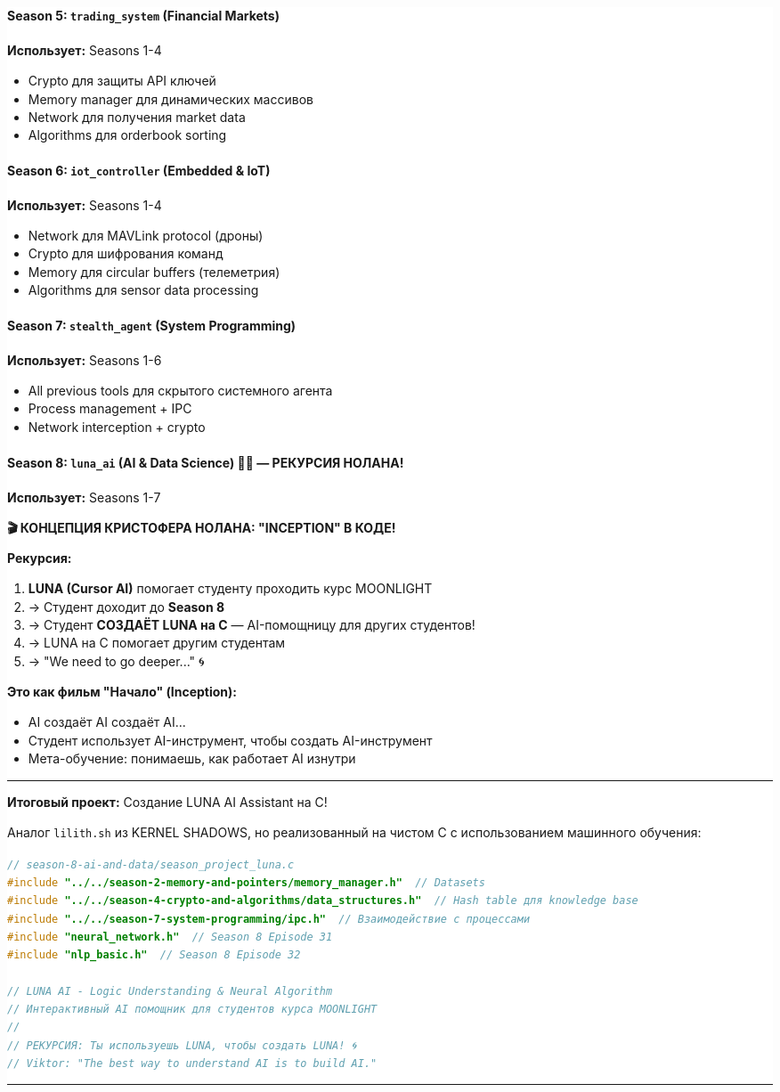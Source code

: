 #### Season 5: `trading_system` (Financial Markets)
**Использует:** Seasons 1-4
- Crypto для защиты API ключей
- Memory manager для динамических массивов
- Network для получения market data
- Algorithms для orderbook sorting

#### Season 6: `iot_controller` (Embedded & IoT)
**Использует:** Seasons 1-4
- Network для MAVLink protocol (дроны)
- Crypto для шифрования команд
- Memory для circular buffers (телеметрия)
- Algorithms для sensor data processing

#### Season 7: `stealth_agent` (System Programming)
**Использует:** Seasons 1-6
- All previous tools для скрытого системного агента
- Process management + IPC
- Network interception + crypto

#### Season 8: `luna_ai` (AI & Data Science) 🤖💡 — РЕКУРСИЯ НОЛАНА!
**Использует:** Seasons 1-7

**🎬 КОНЦЕПЦИЯ КРИСТОФЕРА НОЛАНА: "INCEPTION" В КОДЕ!**

**Рекурсия:**
1. **LUNA (Cursor AI)** помогает студенту проходить курс MOONLIGHT
2. → Студент доходит до **Season 8**
3. → Студент **СОЗДАЁТ LUNA на C** — AI-помощницу для других студентов!
4. → LUNA на C помогает другим студентам
5. → "We need to go deeper..." 🌀

**Это как фильм "Начало" (Inception):**
- AI создаёт AI создаёт AI...
- Студент использует AI-инструмент, чтобы создать AI-инструмент
- Мета-обучение: понимаешь, как работает AI изнутри

---

**Итоговый проект:** Создание LUNA AI Assistant на C!

Аналог `lilith.sh` из KERNEL SHADOWS, но реализованный на чистом C с использованием машинного обучения:

```c
// season-8-ai-and-data/season_project_luna.c
#include "../../season-2-memory-and-pointers/memory_manager.h"  // Datasets
#include "../../season-4-crypto-and-algorithms/data_structures.h"  // Hash table для knowledge base
#include "../../season-7-system-programming/ipc.h"  // Взаимодействие с процессами
#include "neural_network.h"  // Season 8 Episode 31
#include "nlp_basic.h"  // Season 8 Episode 32

// LUNA AI - Logic Understanding & Neural Algorithm
// Интерактивный AI помощник для студентов курса MOONLIGHT
//
// РЕКУРСИЯ: Ты используешь LUNA, чтобы создать LUNA! 🌀
// Viktor: "The best way to understand AI is to build AI."
```

---